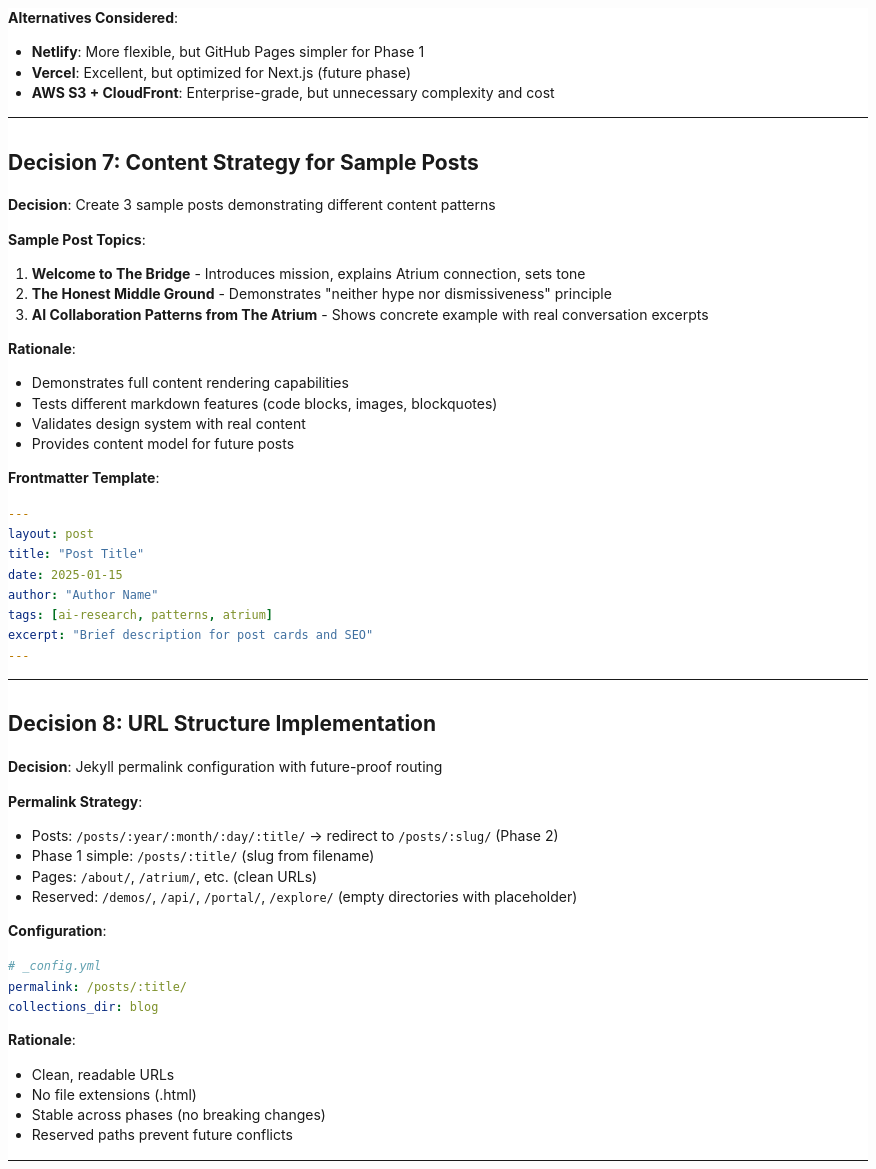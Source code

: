 **Alternatives Considered**:
- **Netlify**: More flexible, but GitHub Pages simpler for Phase 1
- **Vercel**: Excellent, but optimized for Next.js (future phase)
- **AWS S3 + CloudFront**: Enterprise-grade, but unnecessary complexity and cost

---

## Decision 7: Content Strategy for Sample Posts

**Decision**: Create 3 sample posts demonstrating different content patterns

**Sample Post Topics**:
1. **Welcome to The Bridge** - Introduces mission, explains Atrium connection, sets tone
2. **The Honest Middle Ground** - Demonstrates "neither hype nor dismissiveness" principle
3. **AI Collaboration Patterns from The Atrium** - Shows concrete example with real conversation excerpts

**Rationale**:
- Demonstrates full content rendering capabilities
- Tests different markdown features (code blocks, images, blockquotes)
- Validates design system with real content
- Provides content model for future posts

**Frontmatter Template**:
```yaml
---
layout: post
title: "Post Title"
date: 2025-01-15
author: "Author Name"
tags: [ai-research, patterns, atrium]
excerpt: "Brief description for post cards and SEO"
---
```

---

## Decision 8: URL Structure Implementation

**Decision**: Jekyll permalink configuration with future-proof routing

**Permalink Strategy**:
- Posts: `/posts/:year/:month/:day/:title/` → redirect to `/posts/:slug/` (Phase 2)
- Phase 1 simple: `/posts/:title/` (slug from filename)
- Pages: `/about/`, `/atrium/`, etc. (clean URLs)
- Reserved: `/demos/`, `/api/`, `/portal/`, `/explore/` (empty directories with placeholder)

**Configuration**:
```yaml
# _config.yml
permalink: /posts/:title/
collections_dir: blog
```

**Rationale**:
- Clean, readable URLs
- No file extensions (.html)
- Stable across phases (no breaking changes)
- Reserved paths prevent future conflicts

---